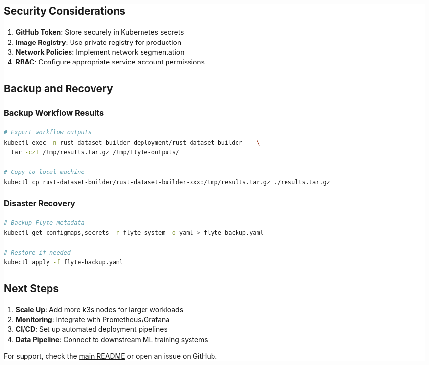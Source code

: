 ## Security Considerations

1. **GitHub Token**: Store securely in Kubernetes secrets
2. **Image Registry**: Use private registry for production
3. **Network Policies**: Implement network segmentation
4. **RBAC**: Configure appropriate service account permissions

## Backup and Recovery

### Backup Workflow Results
```bash
# Export workflow outputs
kubectl exec -n rust-dataset-builder deployment/rust-dataset-builder -- \
  tar -czf /tmp/results.tar.gz /tmp/flyte-outputs/

# Copy to local machine
kubectl cp rust-dataset-builder/rust-dataset-builder-xxx:/tmp/results.tar.gz ./results.tar.gz
```

### Disaster Recovery
```bash
# Backup Flyte metadata
kubectl get configmaps,secrets -n flyte-system -o yaml > flyte-backup.yaml

# Restore if needed
kubectl apply -f flyte-backup.yaml
```

## Next Steps

1. **Scale Up**: Add more k3s nodes for larger workloads
2. **Monitoring**: Integrate with Prometheus/Grafana
3. **CI/CD**: Set up automated deployment pipelines
4. **Data Pipeline**: Connect to downstream ML training systems

For support, check the [main README](README.md) or open an issue on GitHub.